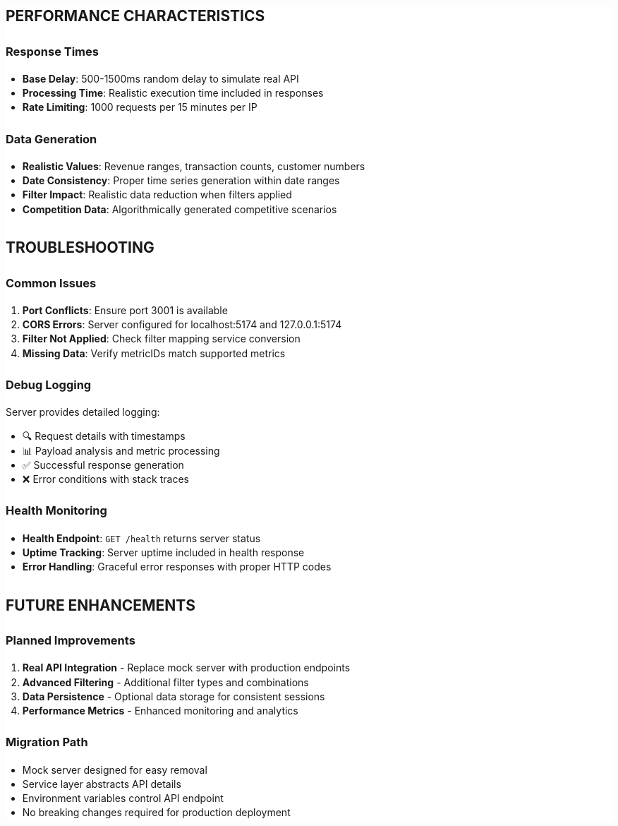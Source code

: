 ## PERFORMANCE CHARACTERISTICS

### Response Times
- **Base Delay**: 500-1500ms random delay to simulate real API
- **Processing Time**: Realistic execution time included in responses
- **Rate Limiting**: 1000 requests per 15 minutes per IP

### Data Generation
- **Realistic Values**: Revenue ranges, transaction counts, customer numbers
- **Date Consistency**: Proper time series generation within date ranges
- **Filter Impact**: Realistic data reduction when filters applied
- **Competition Data**: Algorithmically generated competitive scenarios

## TROUBLESHOOTING

### Common Issues
1. **Port Conflicts**: Ensure port 3001 is available
2. **CORS Errors**: Server configured for localhost:5174 and 127.0.0.1:5174
3. **Filter Not Applied**: Check filter mapping service conversion
4. **Missing Data**: Verify metricIDs match supported metrics

### Debug Logging
Server provides detailed logging:
- 🔍 Request details with timestamps
- 📊 Payload analysis and metric processing
- ✅ Successful response generation
- ❌ Error conditions with stack traces

### Health Monitoring
- **Health Endpoint**: `GET /health` returns server status
- **Uptime Tracking**: Server uptime included in health response
- **Error Handling**: Graceful error responses with proper HTTP codes

## FUTURE ENHANCEMENTS

### Planned Improvements
1. **Real API Integration** - Replace mock server with production endpoints
2. **Advanced Filtering** - Additional filter types and combinations
3. **Data Persistence** - Optional data storage for consistent sessions
4. **Performance Metrics** - Enhanced monitoring and analytics

### Migration Path
- Mock server designed for easy removal
- Service layer abstracts API details
- Environment variables control API endpoint
- No breaking changes required for production deployment
